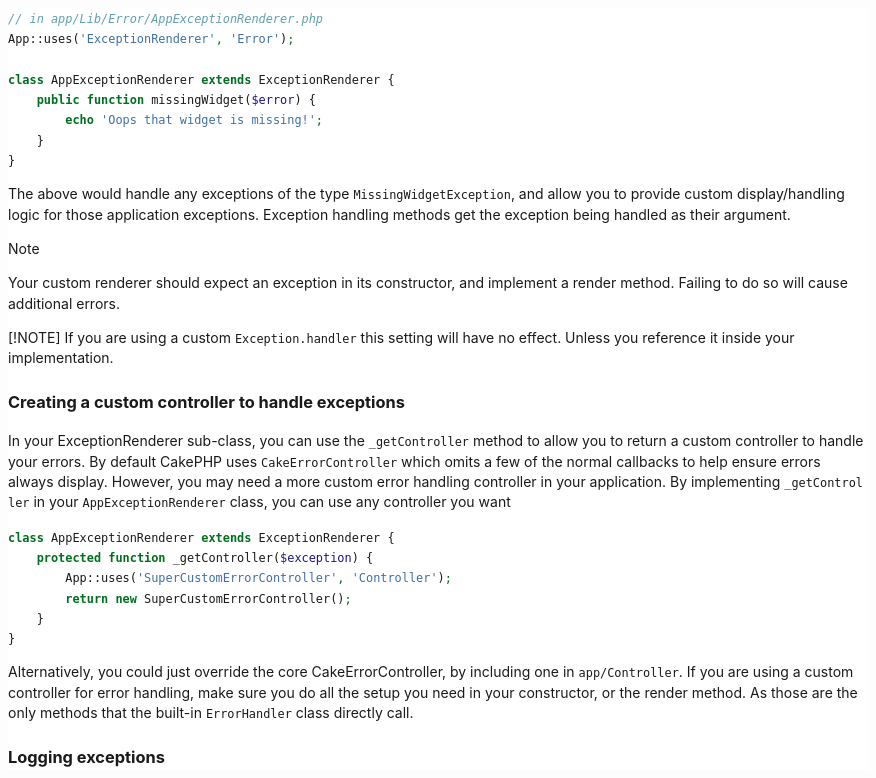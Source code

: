 ```php
// in app/Lib/Error/AppExceptionRenderer.php
App::uses('ExceptionRenderer', 'Error');

class AppExceptionRenderer extends ExceptionRenderer {
    public function missingWidget($error) {
        echo 'Oops that widget is missing!';
    }
}

```

The above would handle any exceptions of the type `MissingWidgetException`,
and allow you to provide custom display/handling logic for those application
exceptions. Exception handling methods get the exception being handled as
their argument.

> [!NOTE]
> Your custom renderer should expect an exception in its constructor, and
> implement a render method. Failing to do so will cause additional errors.
>
> [!NOTE]
> If you are using a custom `Exception.handler` this setting will have
> no effect. Unless you reference it inside your implementation.
>

### Creating a custom controller to handle exceptions

In your ExceptionRenderer sub-class, you can use the `_getController`
method to allow you to return a custom controller to handle your errors.
By default CakePHP uses `CakeErrorController` which omits a few of the normal
callbacks to help ensure errors always display. However, you may need a more
custom error handling controller in your application. By implementing
`_getController` in your `AppExceptionRenderer` class, you can use any
controller you want

```php
class AppExceptionRenderer extends ExceptionRenderer {
    protected function _getController($exception) {
        App::uses('SuperCustomErrorController', 'Controller');
        return new SuperCustomErrorController();
    }
}

```

Alternatively, you could just override the core CakeErrorController,
by including one in `app/Controller`. If you are using a custom
controller for error handling, make sure you do all the setup you need
in your constructor, or the render method. As those are the only methods
that the built-in `ErrorHandler` class directly call.

### Logging exceptions
